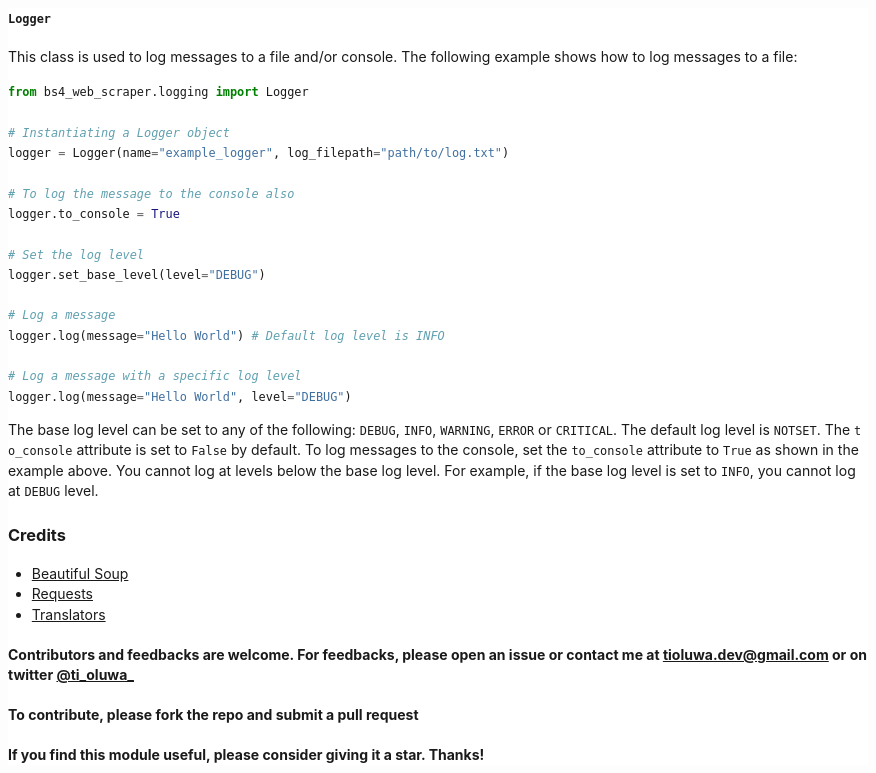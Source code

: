 
#### `Logger`

This class is used to log messages to a file and/or console. The following example shows how to log messages to a file:

```python
from bs4_web_scraper.logging import Logger

# Instantiating a Logger object
logger = Logger(name="example_logger", log_filepath="path/to/log.txt")

# To log the message to the console also
logger.to_console = True

# Set the log level
logger.set_base_level(level="DEBUG")

# Log a message
logger.log(message="Hello World") # Default log level is INFO

# Log a message with a specific log level
logger.log(message="Hello World", level="DEBUG")

```
The base log level can be set to any of the following: `DEBUG`, `INFO`, `WARNING`, `ERROR` or `CRITICAL`. The default log level is `NOTSET`. The `to_console` attribute is set to `False` by default. To log messages to the console, set the `to_console` attribute to `True` as shown in the example above. You cannot log at levels below the base log level. For example, if the base log level is set to `INFO`, you cannot log at `DEBUG` level.




### Credits

- [Beautiful Soup](https://www.crummy.com/software/BeautifulSoup/bs4/doc/)
- [Requests](https://requests.readthedocs.io/en/master/)
- [Translators](https://pypi.org/project/translators/)


#### Contributors and feedbacks are welcome. For feedbacks, please open an issue or contact me at tioluwa.dev@gmail.com or on twitter [@ti_oluwa_](https://twitter.com/ti_oluwa_)

#### To contribute, please fork the repo and submit a pull request

#### If you find this module useful, please consider giving it a star. Thanks!